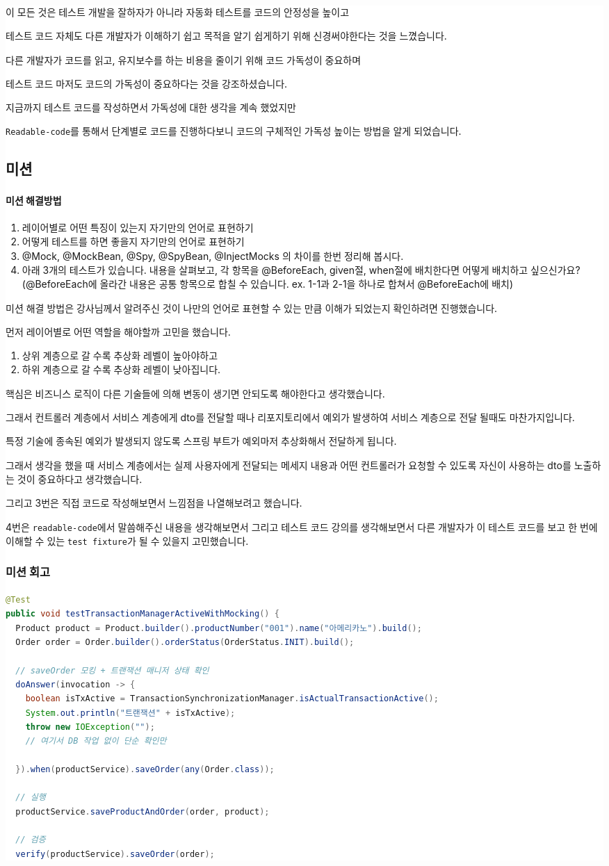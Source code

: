 

이 모든 것은 테스트 개발을 잘하자가 아니라 자동화 테스트를 코드의 안정성을 높이고

테스트 코드 자체도 다른 개발자가 이해하기 쉽고 목적을 알기 쉽게하기 위해 신경써야한다는 것을 느꼈습니다.



다른 개발자가 코드를 읽고, 유지보수를 하는 비용을 줄이기 위해 코드 가독성이 중요하며

테스트 코드 마저도 코드의 가독성이 중요하다는 것을 강조하셨습니다.



지금까지 테스트 코드를 작성하면서 가독성에 대한 생각을 계속 했었지만

`Readable-code`를 통해서 단계별로 코드를 진행하다보니 코드의 구체적인 가독성 높이는 방법을 알게 되었습니다.



## 미션

#### 미션 해결방법

1) 레이어별로 어떤 특징이 있는지 자기만의 언어로 표현하기
2) 어떻게 테스트를 하면 좋을지 자기만의 언어로 표현하기
3) @Mock, @MockBean, @Spy, @SpyBean, @InjectMocks 의 차이를 한번 정리해 봅시다.
4) 아래 3개의 테스트가 있습니다. 
   내용을 살펴보고, 각 항목을 @BeforeEach, given절, when절에 배치한다면 어떻게 배치하고 싶으신가요?
   (@BeforeEach에 올라간 내용은 공통 항목으로 합칠 수 있습니다. ex. 1-1과 2-1을 하나로 합쳐서 @BeforeEach에 배치)

미션 해결 방법은 강사님께서 알려주신 것이 나만의 언어로 표현할 수 있는 만큼 이해가 되었는지 확인하려면 진행했습니다.

먼저 레이어별로 어떤 역할을 해야할까 고민을 했습니다.

1. 상위 계층으로 갈 수록 추상화 레벨이 높아야하고
2. 하위 계층으로 갈 수록 추상화 레벨이 낮아집니다.

핵심은 비즈니스 로직이 다른 기술들에 의해 변동이 생기면 안되도록 해야한다고 생각했습니다.

그래서 컨트롤러 계층에서 서비스 계층에게 dto를 전달할 때나 리포지토리에서 예외가 발생하여 서비스 계층으로 전달 될때도 마찬가지입니다.

특정 기술에 종속된 예외가 발생되지 않도록 스프링 부트가 예외마저 추상화해서 전달하게 됩니다.

그래서 생각을 했을 때 서비스 계층에서는 실제 사용자에게 전달되는 메세지 내용과 어떤 컨트롤러가 요청할 수 있도록 자신이 사용하는 dto를 노출하는 것이 중요하다고 생각했습니다.



그리고 3번은 직접 코드로 작성해보면서 느낌점을 나열해보려고 했습니다.

4번은 `readable-code`에서 말씀해주신 내용을 생각해보면서 그리고 테스트 코드 강의를 생각해보면서 다른 개발자가 이 테스트 코드를 보고 한 번에 이해할 수 있는 `test fixture`가 될 수 있을지 고민했습니다.

### 미션 회고

```java
@Test
public void testTransactionManagerActiveWithMocking() {
  Product product = Product.builder().productNumber("001").name("아메리카노").build();
  Order order = Order.builder().orderStatus(OrderStatus.INIT).build();

  // saveOrder 모킹 + 트랜잭션 매니저 상태 확인
  doAnswer(invocation -> {
    boolean isTxActive = TransactionSynchronizationManager.isActualTransactionActive();
    System.out.println("트랜잭션" + isTxActive);
    throw new IOException("");
    // 여기서 DB 작업 없이 단순 확인만

  }).when(productService).saveOrder(any(Order.class));

  // 실행
  productService.saveProductAndOrder(order, product);

  // 검증
  verify(productService).saveOrder(order);
```